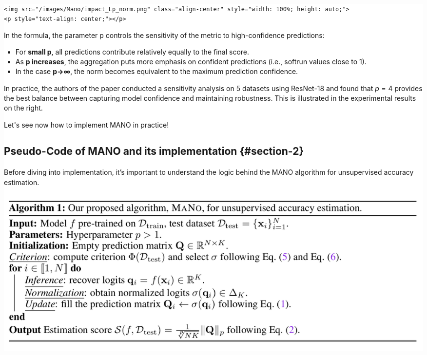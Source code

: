     <img src="/images/Mano/impact_Lp_norm.png" class="align-center" style="width: 100%; height: auto;">
    <p style="text-align: center;"></p>
</figure>

In the formula, the parameter p controls the sensitivity of the metric to high-confidence predictions:
- For **small p**, all predictions contribute relatively equally to the final score.
- As **p increases**, the aggregation puts more emphasis on confident predictions (i.e., softrun values close to 1).
- In the case **p→∞**, the norm becomes equivalent to the maximum prediction confidence.

In practice, the authors of the paper conducted a sensitivity analysis on 5 datasets using ResNet-18 and found that $p=4$ provides the best balance between capturing model confidence and maintaining robustness. This is illustrated in the experimental results on the right.

Let's see now how to implement MANO in practice!


## **Pseudo-Code of MANO and its implementation** {#section-2}

Before diving into implementation, it’s important to understand the logic behind the MANO algorithm for unsupervised accuracy estimation. 

![Algorithm 1: MANO Pseudocode](/images/Mano/algorithm_mano.png)
